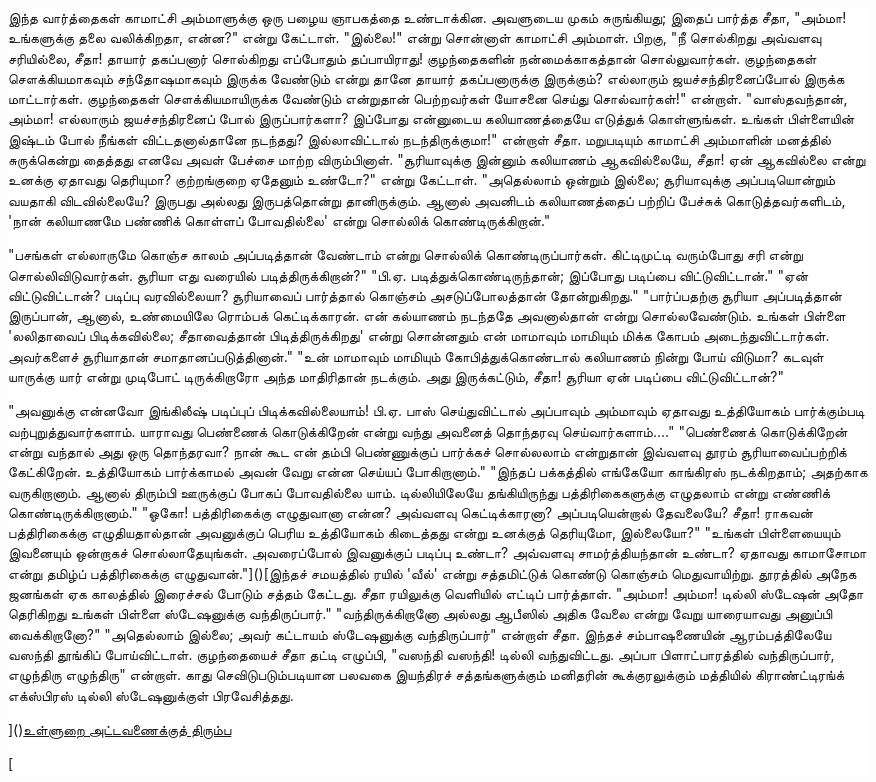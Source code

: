   

இந்த வார்த்தைகள் காமாட்சி அம்மாளுக்கு ஒரு பழைய ஞாபகத்தை உண்டாக்கின. அவளுடைய முகம் சுருங்கியது; இதைப் பார்த்த சீதா, "அம்மா! உங்களுக்கு தலை வலிக்கிறதா, என்ன?" என்று கேட்டாள். "இல்லை!" என்று சொன்னாள் காமாட்சி அம்மாள். பிறகு, "நீ சொல்கிறது அவ்வளவு சரியில்லை, சீதா! தாயார் தகப்பனார் சொல்கிறது எப்போதும் தப்பாயிராது! குழந்தைகளின் நன்மைக்காகத்தான் சொல்லுவார்கள். குழந்தைகள் சௌக்கியமாகவும் சந்தோஷமாகவும் இருக்க வேண்டும் என்று தானே தாயார் தகப்பனாருக்கு இருக்கும்? எல்லாரும் ஜயச்சந்திரனைப்போல் இருக்க மாட்டார்கள். குழந்தைகள் சௌக்கியமாயிருக்க வேண்டும் என்றுதான் பெற்றவர்கள் யோசனை செய்து சொல்வார்கள்!" என்றாள். "வாஸ்தவந்தான், அம்மா! எல்லாரும் ஜயச்சந்திரனைப் போல் இருப்பார்களா? இப்போது என்னுடைய கலியாணத்தையே எடுத்துக் கொள்ளுங்கள். உங்கள் பிள்ளையின் இஷ்டம் போல் நீங்கள் விட்டதனால்தானே நடந்தது? இல்லாவிட்டால் நடந்திருக்குமா!" என்றாள் சீதா. மறுபடியும் காமாட்சி அம்மாளின் மனத்தில் சுருக்கென்று தைத்தது எனவே அவள் பேச்சை மாற்ற விரும்பினாள். "சூரியாவுக்கு இன்னும் கலியாணம் ஆகவில்லையே, சீதா! ஏன் ஆகவில்லை என்று உனக்கு ஏதாவது தெரியுமா? குற்றங்குறை ஏதேனும் உண்டோ?" என்று கேட்டாள். "அதெல்லாம் ஒன்றும் இல்லை; சூரியாவுக்கு அப்படியொன்றும் வயதாகி விடவில்லையே? இருபது அல்லது இருபத்தொன்று தானிருக்கும். ஆனால் அவனிடம் கலியாணத்தைப் பற்றிப் பேச்சுக் கொடுத்தவர்களிடம், 'நான் கலியாணமே பண்ணிக் கொள்ளப் போவதில்லை' என்று சொல்லிக் கொண்டிருக்கிறான்."  

  

"பசங்கள் எல்லாருமே கொஞ்ச காலம் அப்படித்தான் வேண்டாம் என்று சொல்லிக் கொண்டிருப்பார்கள். கிட்டிமுட்டி வரும்போது சரி என்று சொல்லிவிடுவார்கள். சூரியா எது வரையில் படித்திருக்கிறான்?" "பி.ஏ. படித்துக்கொண்டிருந்தான்; இப்போது படிப்பை விட்டுவிட்டான்." "ஏன் விட்டுவிட்டான்? படிப்பு வரவில்லையா? சூரியாவைப் பார்த்தால் கொஞ்சம் அசடுப்போலத்தான் தோன்றுகிறது." "பார்ப்பதற்கு சூரியா அப்படித்தான் இருப்பான், ஆனால், உண்மையிலே ரொம்பக் கெட்டிக்காரன். என் கல்யாணம் நடந்ததே அவனால்தான் என்று சொல்லவேண்டும். உங்கள் பிள்ளை 'லலிதாவைப் பிடிக்கவில்லை; சீதாவைத்தான் பிடித்திருக்கிறது' என்று சொன்னதும் என் மாமாவும் மாமியும் மிக்க கோபம் அடைந்துவிட்டார்கள். அவர்களைச் சூரியாதான் சமாதானப்படுத்தினான்." "உன் மாமாவும் மாமியும் கோபித்துக்கொண்டால் கலியாணம் நின்று போய் விடுமா? கடவுள் யாருக்கு யார் என்று முடிபோட் டிருக்கிறாரோ அந்த மாதிரிதான் நடக்கும். அது இருக்கட்டும், சீதா! சூரியா ஏன் படிப்பை விட்டுவிட்டான்?"  

  

"அவனுக்கு என்னவோ இங்கிலீஷ் படிப்புப் பிடிக்கவில்லையாம்! பி.ஏ. பாஸ் செய்துவிட்டால் அப்பாவும் அம்மாவும் ஏதாவது உத்தியோகம் பார்க்கும்படி வற்புறுத்துவார்களாம். யாராவது பெண்ணைக் கொடுக்கிறேன் என்று வந்து அவனைத் தொந்தரவு செய்வார்களாம்...." "பெண்ணைக் கொடுக்கிறேன் என்று வந்தால் அது ஒரு தொந்தரவா? நான் கூட என் தம்பி பெண்ணுக்குப் பார்க்கச் சொல்லலாம் என்றுதான் இவ்வளவு தூரம் சூரியாவைப்பற்றிக் கேட்கிறேன். உத்தியோகம் பார்க்காமல் அவன் வேறு என்ன செய்யப் போகிறானாம்." "இந்தப் பக்கத்தில் எங்கேயோ காங்கிரஸ் நடக்கிறதாம்; அதற்காக வருகிறானாம். ஆனால் திரும்பி ஊருக்குப் போகப் போவதில்லை யாம். டில்லியிலேயே தங்கியிருந்து பத்திரிகைகளுக்கு எழுதலாம் என்று எண்ணிக் கொண்டிருக்கிறானாம்." "ஓகோ! பத்திரிகைக்கு எழுதுவானா என்ன? அவ்வளவு கெட்டிக்காரனா? அப்படியென்றால் தேவலையே? சீதா! ராகவன் பத்திரிகைக்கு எழுதியதால்தான் அவனுக்குப் பெரிய உத்தியோகம் கிடைத்தது என்று உனக்குத் தெரியுமோ, இல்லையோ?" "உங்கள் பிள்ளையையும் இவனையும் ஒன்றாகச் சொல்லாதேயுங்கள். அவரைப்போல் இவனுக்குப் படிப்பு உண்டா? அவ்வளவு சாமர்த்தியந்தான் உண்டா? ஏதாவது காமாசோமா என்று தமிழ்ப் பத்திரிகைக்கு எழுதுவான்."]()[இந்தச் சமயத்தில் ரயில் 'வீல்' என்று சத்தமிட்டுக் கொண்டு கொஞ்சம் மெதுவாயிற்று. தூரத்தில் அநேக ஜனங்கள் ஏக காலத்தில் இரைச்சல் போடும் சத்தம் கேட்டது. சீதா ரயிலுக்கு வெளியில் எட்டிப் பார்த்தாள். "அம்மா! அம்மா! டில்லி ஸ்டேஷன் அதோ தெரிகிறது உங்கள் பிள்ளை ஸ்டேஷனுக்கு வந்திருப்பார்." "வந்திருக்கிறானோ அல்லது ஆபீஸில் அதிக வேலை என்று வேறு யாரையாவது அனுப்பி வைக்கிறானோ?" "அதெல்லாம் இல்லை; அவர் கட்டாயம் ஸ்டேஷனுக்கு வந்திருப்பார்" என்றாள் சீதா. இந்தச் சம்பாஷணையின் ஆரம்பத்திலேயே வஸந்தி தூங்கிப் போய்விட்டாள். குழந்தையைச் சீதா தட்டி எழுப்பி, "வஸந்தி வஸந்தி! டில்லி வந்துவிட்டது. அப்பா பிளாட்பாரத்தில் வந்திருப்பார், எழுந்திரு எழுந்திரு" என்றாள். காது செவிடுபடும்படியான பலவகை இயந்திரச் சத்தங்களுக்கும் மனிதரின் கூக்குரலுக்கும் மத்தியில் கிராண்ட்டிரங்க் எக்ஸ்பிரஸ் டில்லி ஸ்டேஷனுக்குள் பிரவேசித்தது.  

]()[உள்ளுறை அட்டவணைக்குத் திரும்ப](https://www.projectmadurai.org/pm_etexts/utf8/pmuni0206.html#hd2001)  

[  
